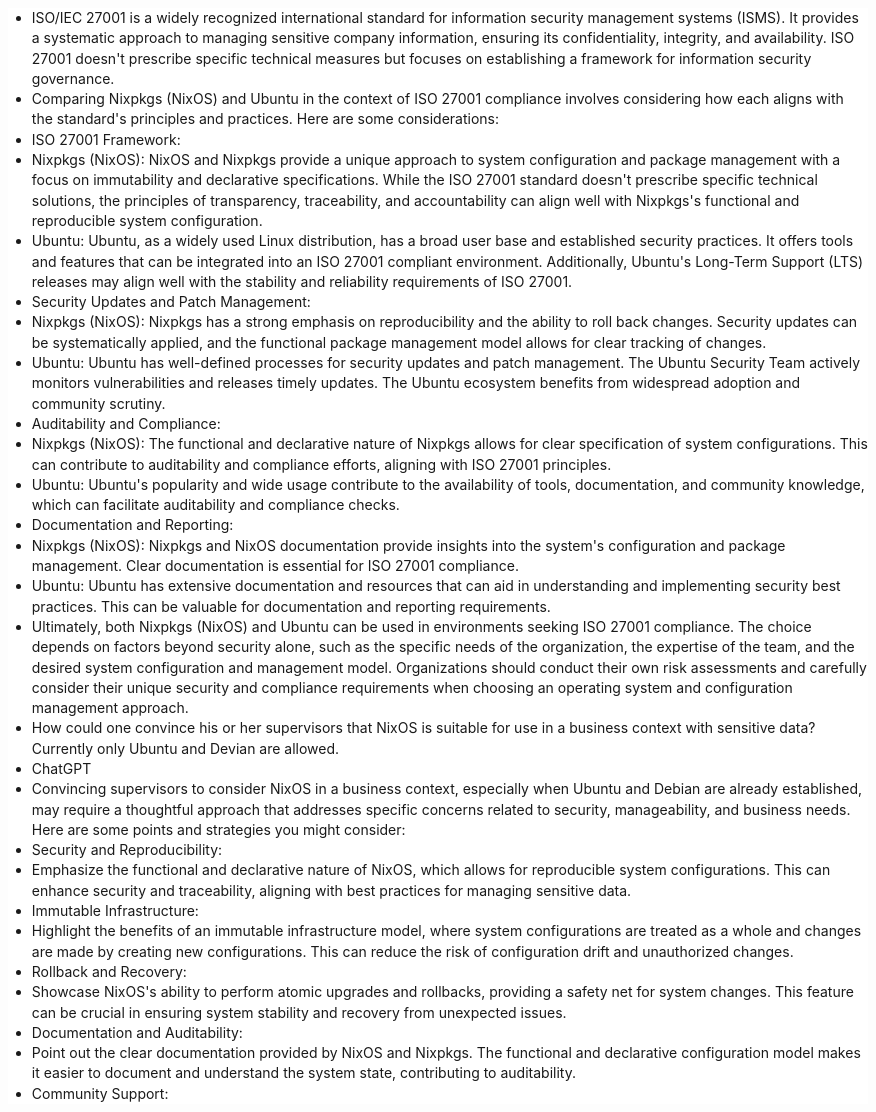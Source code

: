 * ISO/IEC 27001 is a widely recognized international standard for information security management systems (ISMS). It provides a systematic approach to managing sensitive company information, ensuring its confidentiality, integrity, and availability. ISO 27001 doesn't prescribe specific technical measures but focuses on establishing a framework for information security governance.
* Comparing Nixpkgs (NixOS) and Ubuntu in the context of ISO 27001 compliance involves considering how each aligns with the standard's principles and practices. Here are some considerations:
* ISO 27001 Framework:
* Nixpkgs (NixOS): NixOS and Nixpkgs provide a unique approach to system configuration and package management with a focus on immutability and declarative specifications. While the ISO 27001 standard doesn't prescribe specific technical solutions, the principles of transparency, traceability, and accountability can align well with Nixpkgs's functional and reproducible system configuration.
* Ubuntu: Ubuntu, as a widely used Linux distribution, has a broad user base and established security practices. It offers tools and features that can be integrated into an ISO 27001 compliant environment. Additionally, Ubuntu's Long-Term Support (LTS) releases may align well with the stability and reliability requirements of ISO 27001.
* Security Updates and Patch Management:
* Nixpkgs (NixOS): Nixpkgs has a strong emphasis on reproducibility and the ability to roll back changes. Security updates can be systematically applied, and the functional package management model allows for clear tracking of changes.
* Ubuntu: Ubuntu has well-defined processes for security updates and patch management. The Ubuntu Security Team actively monitors vulnerabilities and releases timely updates. The Ubuntu ecosystem benefits from widespread adoption and community scrutiny.
* Auditability and Compliance:
* Nixpkgs (NixOS): The functional and declarative nature of Nixpkgs allows for clear specification of system configurations. This can contribute to auditability and compliance efforts, aligning with ISO 27001 principles.
* Ubuntu: Ubuntu's popularity and wide usage contribute to the availability of tools, documentation, and community knowledge, which can facilitate auditability and compliance checks.
* Documentation and Reporting:
* Nixpkgs (NixOS): Nixpkgs and NixOS documentation provide insights into the system's configuration and package management. Clear documentation is essential for ISO 27001 compliance.
* Ubuntu: Ubuntu has extensive documentation and resources that can aid in understanding and implementing security best practices. This can be valuable for documentation and reporting requirements.
* Ultimately, both Nixpkgs (NixOS) and Ubuntu can be used in environments seeking ISO 27001 compliance. The choice depends on factors beyond security alone, such as the specific needs of the organization, the expertise of the team, and the desired system configuration and management model. Organizations should conduct their own risk assessments and carefully consider their unique security and compliance requirements when choosing an operating system and configuration management approach.
* How could one convince his or her supervisors that NixOS is suitable for use in a business context with sensitive data? Currently only Ubuntu and Devian are allowed.
* ChatGPT
* Convincing supervisors to consider NixOS in a business context, especially when Ubuntu and Debian are already established, may require a thoughtful approach that addresses specific concerns related to security, manageability, and business needs. Here are some points and strategies you might consider:
* Security and Reproducibility:
* Emphasize the functional and declarative nature of NixOS, which allows for reproducible system configurations. This can enhance security and traceability, aligning with best practices for managing sensitive data.
* Immutable Infrastructure:
* Highlight the benefits of an immutable infrastructure model, where system configurations are treated as a whole and changes are made by creating new configurations. This can reduce the risk of configuration drift and unauthorized changes.
* Rollback and Recovery:
* Showcase NixOS's ability to perform atomic upgrades and rollbacks, providing a safety net for system changes. This feature can be crucial in ensuring system stability and recovery from unexpected issues.
* Documentation and Auditability:
* Point out the clear documentation provided by NixOS and Nixpkgs. The functional and declarative configuration model makes it easier to document and understand the system state, contributing to auditability.
* Community Support: